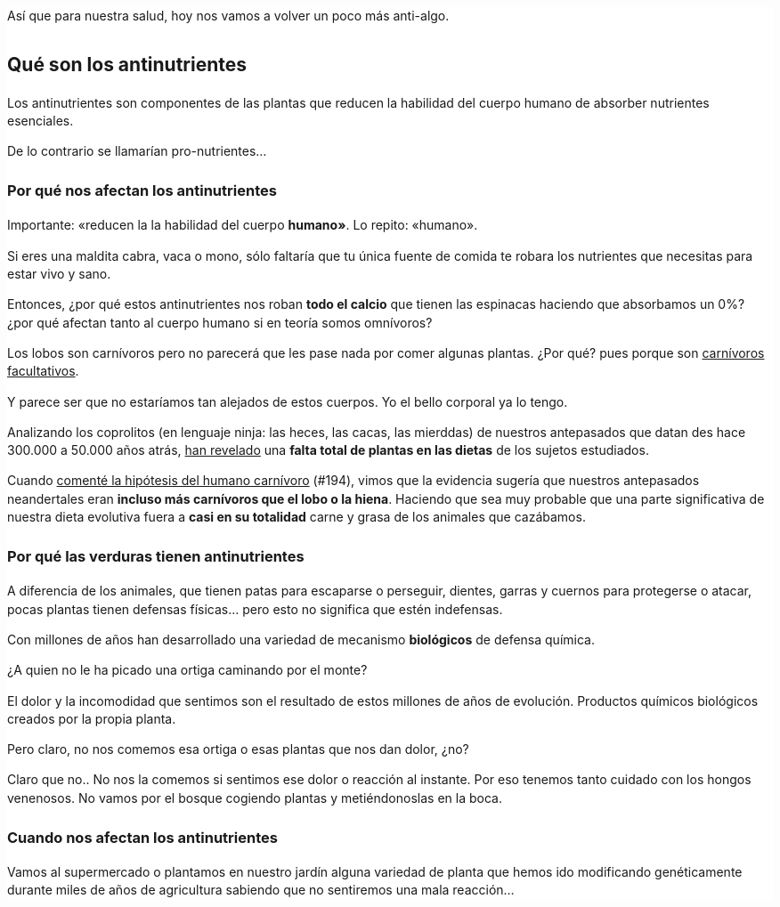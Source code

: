 Así que para nuestra salud, hoy nos vamos a volver un poco más anti-algo.

## Qué son los antinutrientes

Los antinutrientes son componentes de las plantas que reducen la habilidad del cuerpo humano de absorber nutrientes esenciales.

De lo contrario se llamarían pro-nutrientes…

### Por qué nos afectan los antinutrientes

Importante: «reducen la la habilidad del cuerpo **humano»**. Lo repito: «humano».

Si eres una maldita cabra, vaca o mono, sólo faltaría que tu única fuente de comida te robara los nutrientes que necesitas para estar vivo y sano.

Entonces, ¿por qué estos antinutrientes nos roban **todo el calcio** que tienen las espinacas haciendo que absorbamos un 0%? ¿por qué afectan tanto al cuerpo humano si en teoría somos omnívoros?

Los lobos son carnívoros pero no parecerá que les pase nada por comer algunas plantas. ¿Por qué? pues porque son [carnívoros facultativos](./el-ser-humano-es-carnivoro).

Y parece ser que no estaríamos tan alejados de estos cuerpos. Yo el bello corporal ya lo tengo.

Analizando los coprolitos (en lenguaje ninja: las heces, las cacas, las mierddas) de nuestros antepasados que datan des hace 300.000 a 50.000 años atrás, [han revelado](https://www.sciencedirect.com/science/article/pii/S0012825220302427) una **falta total de plantas en las dietas** de los sujetos estudiados.

Cuando [comenté la hipótesis del humano carnívoro](./el-ser-humano-es-carnivoro) (#194), vimos que la evidencia sugería que nuestros antepasados neandertales eran **incluso más carnívoros que el lobo o la hiena**. Haciendo que sea muy probable que una parte significativa de nuestra dieta evolutiva fuera a **casi en su totalidad** carne y grasa de los animales que cazábamos.

### Por qué las verduras tienen antinutrientes

A diferencia de los animales, que tienen patas para escaparse o perseguir, dientes, garras y cuernos para protegerse o atacar, pocas plantas tienen defensas físicas… pero esto no significa que estén indefensas.

Con millones de años han desarrollado una variedad de mecanismo **biológicos** de defensa química.

¿A quien no le ha picado una ortiga caminando por el monte?

El dolor y la incomodidad que sentimos son el resultado de estos millones de años de evolución. Productos químicos biológicos creados por la propia planta.

Pero claro, no nos comemos esa ortiga o esas plantas que nos dan dolor, ¿no?

Claro que no.. No nos la comemos si sentimos ese dolor o reacción al instante. Por eso tenemos tanto cuidado con los hongos venenosos. No vamos por el bosque cogiendo plantas y metiéndonoslas en la boca.

### Cuando nos afectan los antinutrientes

Vamos al supermercado o plantamos en nuestro jardín alguna variedad de planta que hemos ido modificando genéticamente durante miles de años de agricultura sabiendo que no sentiremos una mala reacción…
